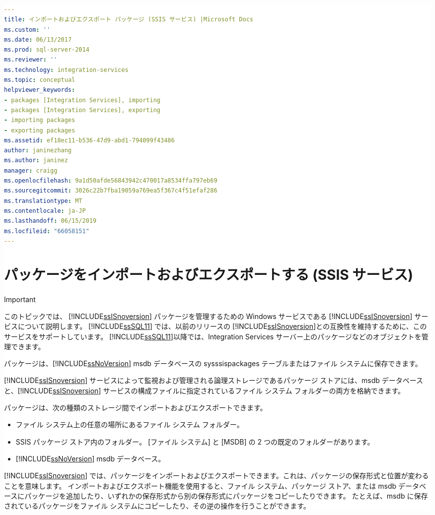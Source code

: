 ```yaml
---
title: インポートおよびエクスポート パッケージ (SSIS サービス) |Microsoft Docs
ms.custom: ''
ms.date: 06/13/2017
ms.prod: sql-server-2014
ms.reviewer: ''
ms.technology: integration-services
ms.topic: conceptual
helpviewer_keywords:
- packages [Integration Services], importing
- packages [Integration Services], exporting
- importing packages
- exporting packages
ms.assetid: ef18ec11-b536-47d9-abd1-794099f43486
author: janinezhang
ms.author: janinez
manager: craigg
ms.openlocfilehash: 9a1d50afde56843942c470017a8534ffa797eb69
ms.sourcegitcommit: 3026c22b7fba19059a769ea5f367c4f51efaf286
ms.translationtype: MT
ms.contentlocale: ja-JP
ms.lasthandoff: 06/15/2019
ms.locfileid: "66058151"
---
```

# <a name="import-and-export-packages-ssis-service"></a>パッケージをインポートおよびエクスポートする (SSIS サービス)
    
> [!IMPORTANT]  
>  このトピックでは、 [!INCLUDE[ssISnoversion](../includes/ssisnoversion-md.md)] パッケージを管理するための Windows サービスである [!INCLUDE[ssISnoversion](../includes/ssisnoversion-md.md)] サービスについて説明します。 [!INCLUDE[ssSQL11](../includes/sssql11-md.md)] では、以前のリリースの [!INCLUDE[ssISnoversion](../includes/ssisnoversion-md.md)]との互換性を維持するために、このサービスをサポートしています。 [!INCLUDE[ssSQL11](../includes/sssql11-md.md)]以降では、Integration Services サーバー上のパッケージなどのオブジェクトを管理できます。  
  
 パッケージは、[!INCLUDE[ssNoVersion](../includes/ssnoversion-md.md)] msdb データベースの sysssispackages テーブルまたはファイル システムに保存できます。  
  
 [!INCLUDE[ssISnoversion](../includes/ssisnoversion-md.md)] サービスによって監視および管理される論理ストレージであるパッケージ ストアには、msdb データベースと、[!INCLUDE[ssISnoversion](../includes/ssisnoversion-md.md)] サービスの構成ファイルに指定されているファイル システム フォルダーの両方を格納できます。  
  
 パッケージは、次の種類のストレージ間でインポートおよびエクスポートできます。  
  
-   ファイル システム上の任意の場所にあるファイル システム フォルダー。  
  
-   SSIS パッケージ ストア内のフォルダー。 [ファイル システム] と [MSDB] の 2 つの既定のフォルダーがあります。  
  
-   [!INCLUDE[ssNoVersion](../includes/ssnoversion-md.md)] msdb データベース。  
  
 [!INCLUDE[ssISnoversion](../includes/ssisnoversion-md.md)] では、パッケージをインポートおよびエクスポートできます。これは、パッケージの保存形式と位置が変わることを意味します。 インポートおよびエクスポート機能を使用すると、ファイル システム、パッケージ ストア、または msdb データベースにパッケージを追加したり、いずれかの保存形式から別の保存形式にパッケージをコピーしたりできます。 たとえば、msdb に保存されているパッケージをファイル システムにコピーしたり、その逆の操作を行うことができます。  
  